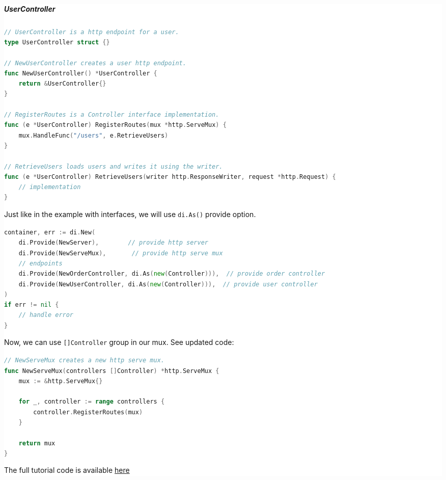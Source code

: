 ##### UserController

```go
// UserController is a http endpoint for a user.
type UserController struct {}

// NewUserController creates a user http endpoint.
func NewUserController() *UserController {
	return &UserController{}
}

// RegisterRoutes is a Controller interface implementation.
func (e *UserController) RegisterRoutes(mux *http.ServeMux) {
	mux.HandleFunc("/users", e.RetrieveUsers)
}

// RetrieveUsers loads users and writes it using the writer.
func (e *UserController) RetrieveUsers(writer http.ResponseWriter, request *http.Request) {
    // implementation
}
```

Just like in the example with interfaces, we will use `di.As()`
provide option.

```go
container, err := di.New(
	di.Provide(NewServer),        // provide http server
	di.Provide(NewServeMux),       // provide http serve mux
	// endpoints
	di.Provide(NewOrderController, di.As(new(Controller))),  // provide order controller
	di.Provide(NewUserController, di.As(new(Controller))),  // provide user controller
)
if err != nil {
    // handle error
}
```

Now, we can use `[]Controller` group in our mux. See updated code:

```go
// NewServeMux creates a new http serve mux.
func NewServeMux(controllers []Controller) *http.ServeMux {
	mux := &http.ServeMux{}

	for _, controller := range controllers {
		controller.RegisterRoutes(mux)
	}

	return mux
}
```

The full tutorial code is available [here](./_examples/tutorial/main.go)
